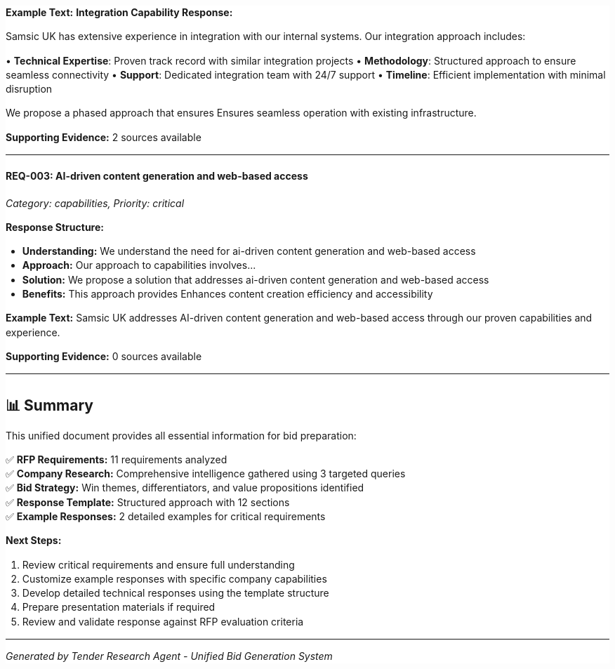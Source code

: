 **Example Text:**
**Integration Capability Response:**

Samsic UK has extensive experience in integration with our internal systems. Our integration approach includes:

• **Technical Expertise**: Proven track record with similar integration projects
• **Methodology**: Structured approach to ensure seamless connectivity
• **Support**: Dedicated integration team with 24/7 support
• **Timeline**: Efficient implementation with minimal disruption

We propose a phased approach that ensures Ensures seamless operation with existing infrastructure.

**Supporting Evidence:** 2 sources available

---

#### REQ-003: AI-driven content generation and web-based access
*Category: capabilities, Priority: critical*

**Response Structure:**
- **Understanding:** We understand the need for ai-driven content generation and web-based access
- **Approach:** Our approach to capabilities involves...
- **Solution:** We propose a solution that addresses ai-driven content generation and web-based access
- **Benefits:** This approach provides Enhances content creation efficiency and accessibility

**Example Text:**
Samsic UK addresses AI-driven content generation and web-based access through our proven capabilities and experience.

**Supporting Evidence:** 0 sources available

---

## 📊 Summary

This unified document provides all essential information for bid preparation:

✅ **RFP Requirements:** 11 requirements analyzed  
✅ **Company Research:** Comprehensive intelligence gathered using 3 targeted queries  
✅ **Bid Strategy:** Win themes, differentiators, and value propositions identified  
✅ **Response Template:** Structured approach with 12 sections  
✅ **Example Responses:** 2 detailed examples for critical requirements  

**Next Steps:**
1. Review critical requirements and ensure full understanding
2. Customize example responses with specific company capabilities
3. Develop detailed technical responses using the template structure
4. Prepare presentation materials if required
5. Review and validate response against RFP evaluation criteria

---
*Generated by Tender Research Agent - Unified Bid Generation System*
